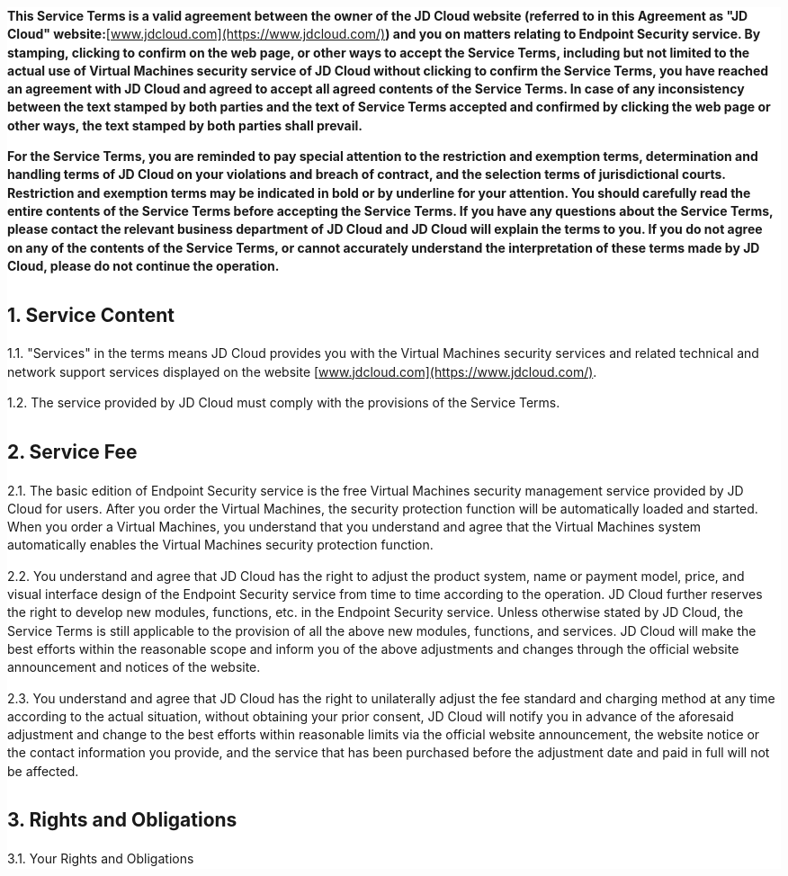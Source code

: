 **This Service Terms is a valid agreement between the owner of the JD Cloud website (referred to in this Agreement as "JD Cloud" website:**[www.jdcloud.com](https://www.jdcloud.com/)**) and you on matters relating to Endpoint Security service. By stamping, clicking to confirm on the web page, or other ways to accept the Service Terms, including but not limited to the actual use of Virtual Machines security service of JD Cloud without clicking to confirm the Service Terms, you have reached an agreement with JD Cloud and agreed to accept all agreed contents of the Service Terms. In case of any inconsistency between the text stamped by both parties and the text of Service Terms accepted and confirmed by clicking the web page or other ways, the text stamped by both parties shall prevail.**

**For the Service Terms, you are reminded to pay special attention to the restriction and exemption terms, determination and handling terms of JD Cloud on your violations and breach of contract, and the selection terms of jurisdictional courts. Restriction and exemption terms may be indicated in bold or by underline for your attention. You should carefully read the entire contents of the Service Terms before accepting the Service Terms. If you have any questions about the Service Terms, please contact the relevant business department of JD Cloud and JD Cloud will explain the terms to you. If you do not agree on any of the contents of the Service Terms, or cannot accurately understand the interpretation of these terms made by JD Cloud, please do not continue the operation.**

## **1. Service Content**

1.1. "Services" in the terms means JD Cloud provides you with the Virtual Machines security services and related technical and network support services displayed on the website [www.jdcloud.com](https://www.jdcloud.com/).

1.2. The service provided by JD Cloud must comply with the provisions of the Service Terms.

## **2. Service Fee**

2.1. The basic edition of Endpoint Security service is the free Virtual Machines security management service provided by JD Cloud for users. After you order the Virtual Machines, the security protection function will be automatically loaded and started. When you order a Virtual Machines, you understand that you understand and agree that the Virtual Machines system automatically enables the Virtual Machines security protection function.

2.2. You understand and agree that JD Cloud has the right to adjust the product system, name or payment model, price, and visual interface design of the Endpoint Security service from time to time according to the operation. JD Cloud further reserves the right to develop new modules, functions, etc. in the Endpoint Security service. Unless otherwise stated by JD Cloud, the Service Terms is still applicable to the provision of all the above new modules, functions, and services. JD Cloud will make the best efforts within the reasonable scope and inform you of the above adjustments and changes through the official website announcement and notices of the website.

2.3. You understand and agree that JD Cloud has the right to unilaterally adjust the fee standard and charging method at any time according to the actual situation, without obtaining your prior consent, JD Cloud will notify you in advance of the aforesaid adjustment and change to the best efforts within reasonable limits via the official website announcement, the website notice or the contact information you provide, and the service that has been purchased before the adjustment date and paid in full will not be affected.

## **3. Rights and Obligations**

3.1. Your Rights and Obligations
